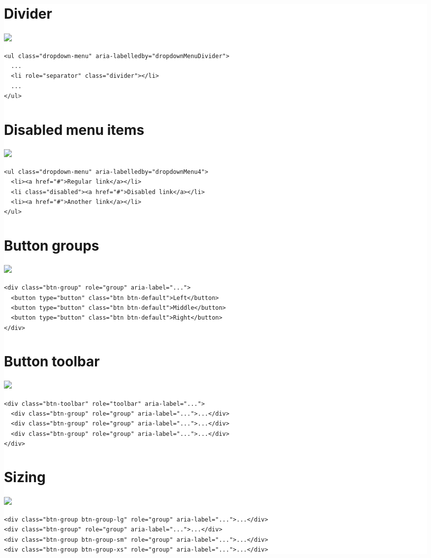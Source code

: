 # Divider
![](http://i.imgur.com/LYDY0bj.jpg)
```
<ul class="dropdown-menu" aria-labelledby="dropdownMenuDivider">
  ...
  <li role="separator" class="divider"></li>
  ...
</ul>
```

# Disabled menu items
![](http://i.imgur.com/tAZvmQ4.jpg)
```
<ul class="dropdown-menu" aria-labelledby="dropdownMenu4">
  <li><a href="#">Regular link</a></li>
  <li class="disabled"><a href="#">Disabled link</a></li>
  <li><a href="#">Another link</a></li>
</ul>
```

# Button groups
![](http://i.imgur.com/ZHa5dAE.jpg)
```
<div class="btn-group" role="group" aria-label="...">
  <button type="button" class="btn btn-default">Left</button>
  <button type="button" class="btn btn-default">Middle</button>
  <button type="button" class="btn btn-default">Right</button>
</div>
```

# Button toolbar
![](http://i.imgur.com/AS0Tggh.jpg)
```
<div class="btn-toolbar" role="toolbar" aria-label="...">
  <div class="btn-group" role="group" aria-label="...">...</div>
  <div class="btn-group" role="group" aria-label="...">...</div>
  <div class="btn-group" role="group" aria-label="...">...</div>
</div>
```

# Sizing
![](http://i.imgur.com/Iojk8ci.jpg)
```
<div class="btn-group btn-group-lg" role="group" aria-label="...">...</div>
<div class="btn-group" role="group" aria-label="...">...</div>
<div class="btn-group btn-group-sm" role="group" aria-label="...">...</div>
<div class="btn-group btn-group-xs" role="group" aria-label="...">...</div>
```
